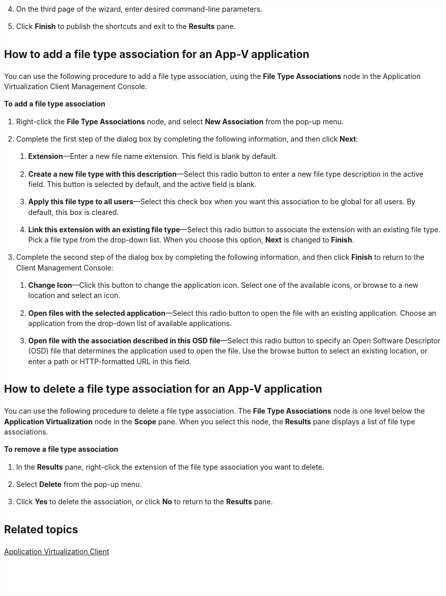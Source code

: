 4.  On the third page of the wizard, enter desired command-line parameters.

5.  Click **Finish** to publish the shortcuts and exit to the **Results** pane.

## How to add a file type association for an App-V application


You can use the following procedure to add a file type association, using the **File Type Associations** node in the Application Virtualization Client Management Console.

**To add a file type association**

1.  Right-click the **File Type Associations** node, and select **New Association** from the pop-up menu.

2.  Complete the first step of the dialog box by completing the following information, and then click **Next**:

    1.  **Extension**—Enter a new file name extension. This field is blank by default.

    2.  **Create a new file type with this description**—Select this radio button to enter a new file type description in the active field. This button is selected by default, and the active field is blank.

    3.  **Apply this file type to all users**—Select this check box when you want this association to be global for all users. By default, this box is cleared.

    4.  **Link this extension with an existing file type**—Select this radio button to associate the extension with an existing file type. Pick a file type from the drop-down list. When you choose this option, **Next** is changed to **Finish**.

3.  Complete the second step of the dialog box by completing the following information, and then click **Finish** to return to the Client Management Console:

    1.  **Change Icon**—Click this button to change the application icon. Select one of the available icons, or browse to a new location and select an icon.

    2.  **Open files with the selected application**—Select this radio button to open the file with an existing application. Choose an application from the drop-down list of available applications.

    3.  **Open file with the association described in this OSD file**—Select this radio button to specify an Open Software Descriptor (OSD) file that determines the application used to open the file. Use the browse button to select an existing location, or enter a path or HTTP-formatted URL in this field.

## How to delete a file type association for an App-V application


You can use the following procedure to delete a file type association. The **File Type Associations** node is one level below the **Application Virtualization** node in the **Scope** pane. When you select this node, the **Results** pane displays a list of file type associations.

**To remove a file type association**

1.  In the **Results** pane, right-click the extension of the file type association you want to delete.

2.  Select **Delete** from the pop-up menu.

3.  Click **Yes** to delete the association, or click **No** to return to the **Results** pane.

## Related topics


[Application Virtualization Client](application-virtualization-client.md)

 

 





